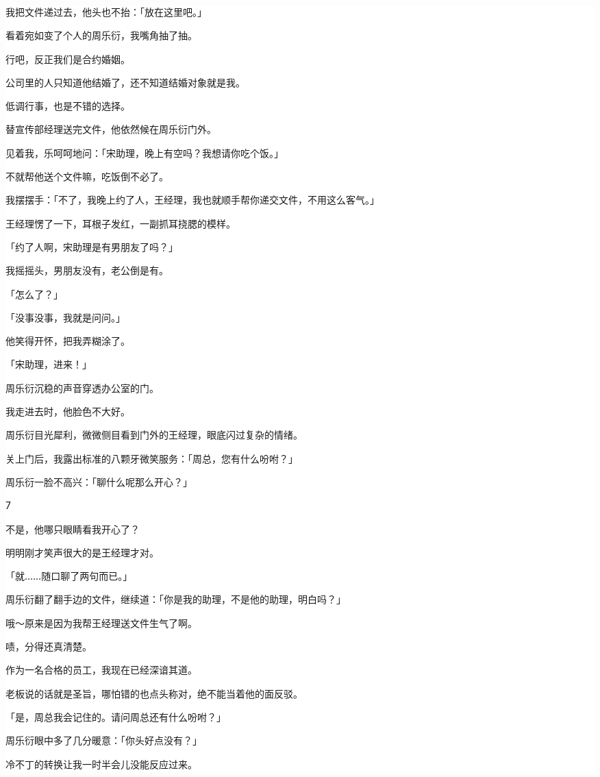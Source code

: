 我把文件递过去，他头也不抬：「放在这里吧。」

看着宛如变了个人的周乐衍，我嘴角抽了抽。

行吧，反正我们是合约婚姻。

公司里的人只知道他结婚了，还不知道结婚对象就是我。

低调行事，也是不错的选择。

替宣传部经理送完文件，他依然候在周乐衍门外。

见着我，乐呵呵地问：「宋助理，晚上有空吗？我想请你吃个饭。」

不就帮他送个文件嘛，吃饭倒不必了。

我摆摆手：「不了，我晚上约了人，王经理，我也就顺手帮你递交文件，不用这么客气。」

王经理愣了一下，耳根子发红，一副抓耳挠腮的模样。

「约了人啊，宋助理是有男朋友了吗？」

我摇摇头，男朋友没有，老公倒是有。

「怎么了？」

「没事没事，我就是问问。」

他笑得开怀，把我弄糊涂了。

「宋助理，进来！」

周乐衍沉稳的声音穿透办公室的门。

我走进去时，他脸色不大好。

周乐衍目光犀利，微微侧目看到门外的王经理，眼底闪过复杂的情绪。

关上门后，我露出标准的八颗牙微笑服务：「周总，您有什么吩咐？」

周乐衍一脸不高兴：「聊什么呢那么开心？」

7

不是，他哪只眼睛看我开心了？

明明刚才笑声很大的是王经理才对。

「就……随口聊了两句而已。」

周乐衍翻了翻手边的文件，继续道：「你是我的助理，不是他的助理，明白吗？」

哦～原来是因为我帮王经理送文件生气了啊。

啧，分得还真清楚。

作为一名合格的员工，我现在已经深谙其道。

老板说的话就是圣旨，哪怕错的也点头称对，绝不能当着他的面反驳。

「是，周总我会记住的。请问周总还有什么吩咐？」

周乐衍眼中多了几分暖意：「你头好点没有？」

冷不丁的转换让我一时半会儿没能反应过来。
